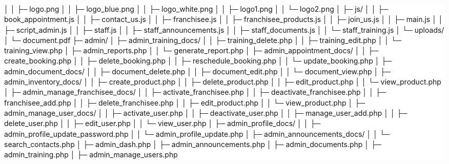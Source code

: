    │  │    ├─ logo.png
   │  │    ├─ logo_blue.png
   │  │    ├─ logo_white.png
   │  │    ├─ logo1.png
   │  │    └─ logo2.png
   │  ├─ js/
   │  │    ├─ book_appointment.js
   │  │    ├─ contact_us.js
   │  │    ├─ franchisee.js
   │  │    ├─ franchisee_products.js
   │  │    ├─ join_us.js
   │  │    ├─ main.js
   │  │    ├─ script_admin.js
   │  │    ├─ staff.js
   │  │    ├─ staff_announcements.js
   │  │    ├─ staff_documents.js
   │  │    └─ staff_training.js
   │  └─ uploads/
   │       └─ document.pdf
   ├─ admin/
   │  ├─ admin_training_docs/
   │  │    ├─ training_delete.php
   │  │    ├─ training_edit.php
   │  │       └─ training_view.php
   │  ├─ admin_reports.php
   │  │       └─ generate_report.php
   │  ├─ admin_appointment_docs/
   │  │    ├─ create_booking.php
   │  │    ├─ delete_booking.php
   │  │    ├─ reschedule_booking.php
   │  │       └─ update_booking.php
   │  ├─ admin_document_docs/
   │  │    ├─ document_delete.php
   │  │    ├─ document_edit.php
   │  │       └─ document_view.php
   │  ├─ admin_inventory_docs/
   │  │    ├─ create_product.php
   │  │    ├─ delete_product.php
   │  │    ├─ edit_product.php
   │  │       └─ view_product.php
   │  ├─ admin_manage_franchisee_docs/
   │  │    ├─ activate_franchisee.php
   │  │    ├─ deactivate_franchisee.php
   │  │    ├─ franchisee_add.php
   │  │    ├─ delete_franchisee.php
   │  │    ├─ edit_product.php
   │  │       └─ view_product.php
   │  ├─ admin_manage_user_docs/
   │  │    ├─ activate_user.php
   │  │    ├─ deactivate_user.php
   │  │    ├─ manage_user_add.php
   │  │    ├─ delete_user.php
   │  │    ├─ edit_user.php
   │  │       └─ view_user.php
   │  ├─ admin_profile_docs/
   │  │    ├─ admin_profile_update_password.php
   │  │       └─ admin_profile_update.php
   │  ├─ admin_announcements_docs/
   │  │    └─ search_contacts.php
   │  ├─ admin_dash.php
   │  ├─ admin_announcements.php
   │  ├─ admin_documents.php
   │  ├─ admin_training.php
   │  ├─ admin_manage_users.php